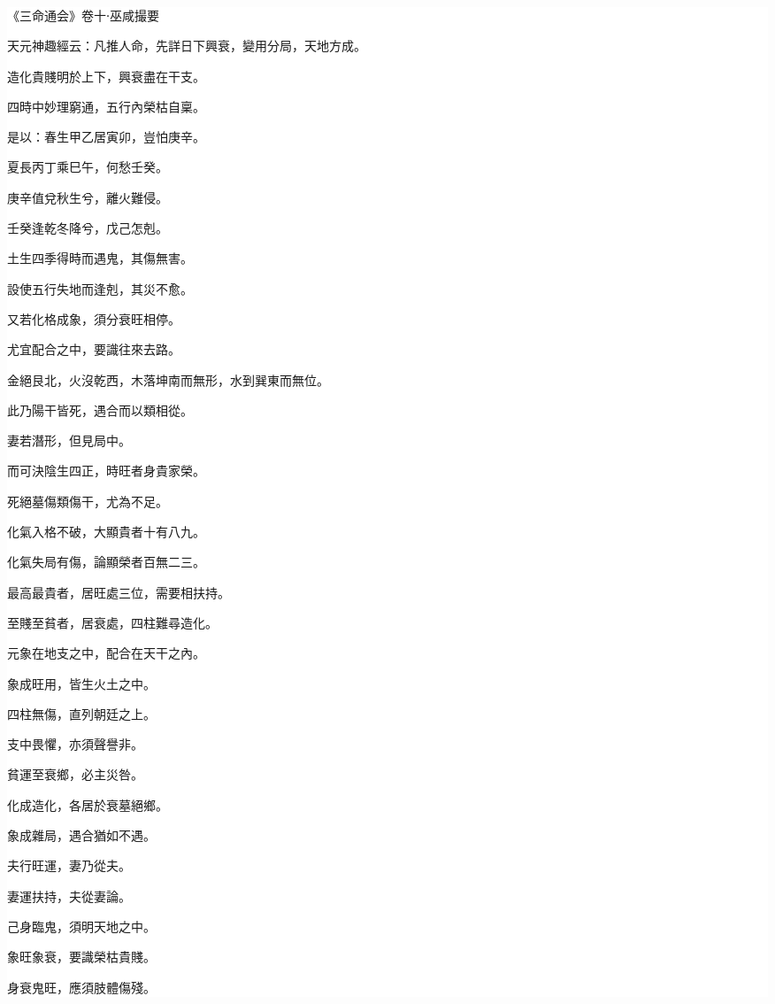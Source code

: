 《三命通会》卷十·巫咸撮要

天元神趣經云：凡推人命，先詳日下興衰，變用分局，天地方成。

造化貴賤明於上下，興衰盡在干支。

四時中妙理窮通，五行內榮枯自稟。

是以：春生甲乙居寅卯，豈怕庚辛。

夏長丙丁乘巳午，何愁壬癸。

庚辛值兌秋生兮，離火難侵。

壬癸逢乾冬降兮，戊己怎剋。

土生四季得時而遇鬼，其傷無害。

設使五行失地而逢剋，其災不愈。

又若化格成象，須分衰旺相停。

尤宜配合之中，要識往來去路。

金絕艮北，火沒乾西，木落坤南而無形，水到巽東而無位。

此乃陽干皆死，遇合而以類相從。

妻若潛形，但見局中。

而可決陰生四正，時旺者身貴家榮。

死絕墓傷類傷干，尤為不足。

化氣入格不破，大顯貴者十有八九。

化氣失局有傷，論顯榮者百無二三。

最高最貴者，居旺處三位，需要相扶持。

至賤至貧者，居衰處，四柱難尋造化。

元象在地支之中，配合在天干之內。

象成旺用，皆生火土之中。

四柱無傷，直列朝廷之上。

支中畏懼，亦須聲譽非。

貧運至衰鄉，必主災咎。

化成造化，各居於衰墓絕鄉。

象成雜局，遇合猶如不遇。

夫行旺運，妻乃從夫。

妻運扶持，夫從妻論。

己身臨鬼，須明天地之中。

象旺象衰，要識榮枯貴賤。

身衰鬼旺，應須肢體傷殘。
